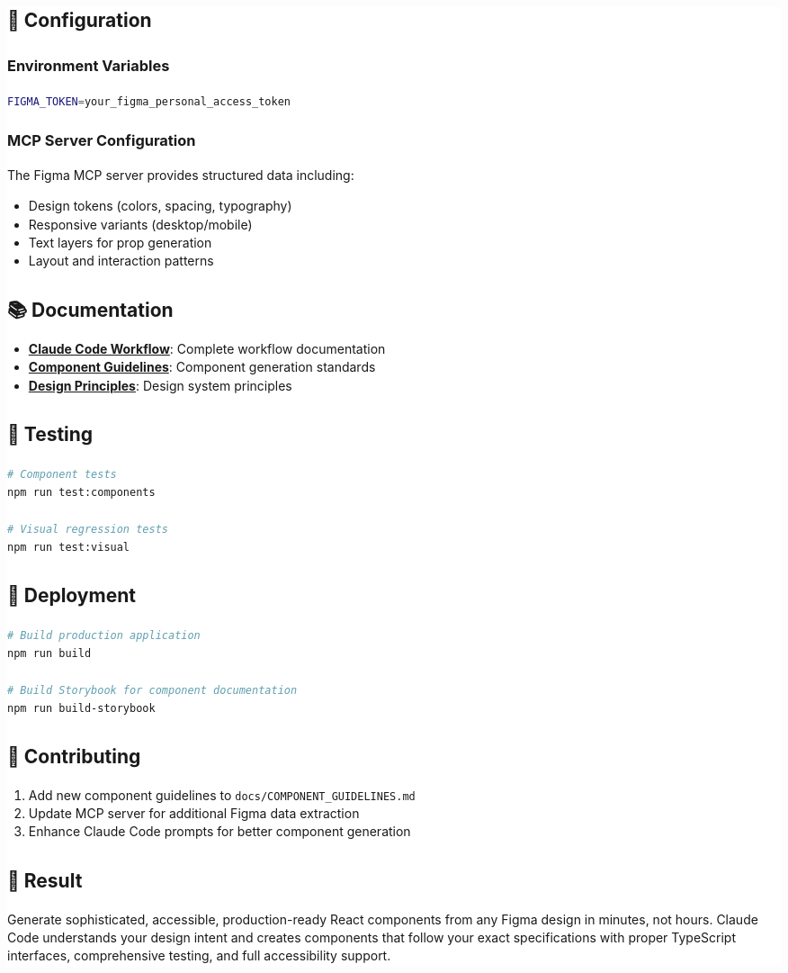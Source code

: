 ## 🔧 Configuration

### Environment Variables
```bash
FIGMA_TOKEN=your_figma_personal_access_token
```

### MCP Server Configuration
The Figma MCP server provides structured data including:
- Design tokens (colors, spacing, typography)
- Responsive variants (desktop/mobile)
- Text layers for prop generation
- Layout and interaction patterns

## 📚 Documentation

- **[Claude Code Workflow](docs/CLAUDE.md)**: Complete workflow documentation
- **[Component Guidelines](docs/COMPONENT_GUIDELINES.md)**: Component generation standards
- **[Design Principles](docs/DESIGN_PRINCIPLES.md)**: Design system principles

## 🧪 Testing

```bash
# Component tests
npm run test:components

# Visual regression tests  
npm run test:visual
```

## 🚀 Deployment

```bash
# Build production application
npm run build

# Build Storybook for component documentation
npm run build-storybook
```

## 🤝 Contributing

1. Add new component guidelines to `docs/COMPONENT_GUIDELINES.md`
2. Update MCP server for additional Figma data extraction
3. Enhance Claude Code prompts for better component generation

## 🎉 Result

Generate sophisticated, accessible, production-ready React components from any Figma design in minutes, not hours. Claude Code understands your design intent and creates components that follow your exact specifications with proper TypeScript interfaces, comprehensive testing, and full accessibility support.